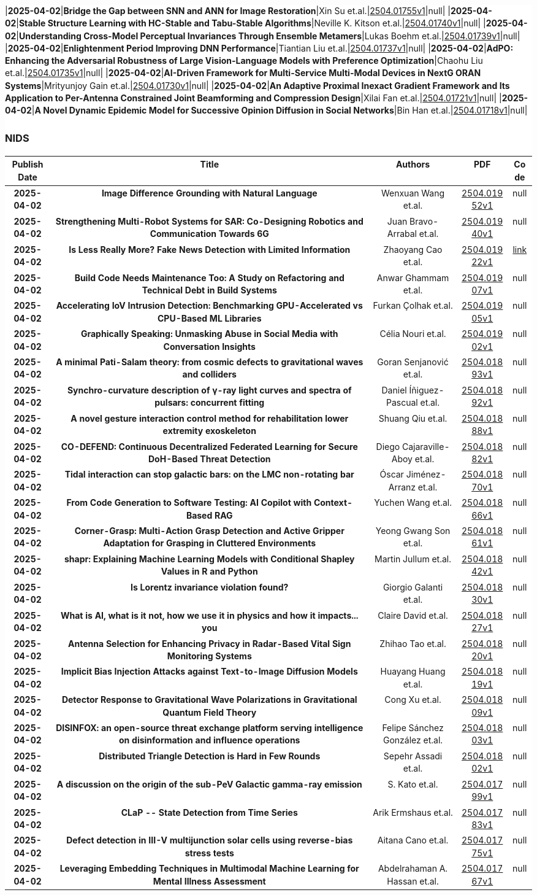 |**2025-04-02**|**Bridge the Gap between SNN and ANN for Image Restoration**|Xin Su et.al.|[2504.01755v1](http://arxiv.org/abs/2504.01755v1)|null|
|**2025-04-02**|**Stable Structure Learning with HC-Stable and Tabu-Stable Algorithms**|Neville K. Kitson et.al.|[2504.01740v1](http://arxiv.org/abs/2504.01740v1)|null|
|**2025-04-02**|**Understanding Cross-Model Perceptual Invariances Through Ensemble Metamers**|Lukas Boehm et.al.|[2504.01739v1](http://arxiv.org/abs/2504.01739v1)|null|
|**2025-04-02**|**Enlightenment Period Improving DNN Performance**|Tiantian Liu et.al.|[2504.01737v1](http://arxiv.org/abs/2504.01737v1)|null|
|**2025-04-02**|**AdPO: Enhancing the Adversarial Robustness of Large Vision-Language Models with Preference Optimization**|Chaohu Liu et.al.|[2504.01735v1](http://arxiv.org/abs/2504.01735v1)|null|
|**2025-04-02**|**AI-Driven Framework for Multi-Service Multi-Modal Devices in NextG ORAN Systems**|Mrityunjoy Gain et.al.|[2504.01730v1](http://arxiv.org/abs/2504.01730v1)|null|
|**2025-04-02**|**An Adaptive Proximal Inexact Gradient Framework and Its Application to Per-Antenna Constrained Joint Beamforming and Compression Design**|Xilai Fan et.al.|[2504.01721v1](http://arxiv.org/abs/2504.01721v1)|null|
|**2025-04-02**|**A Novel Dynamic Epidemic Model for Successive Opinion Diffusion in Social Networks**|Bin Han et.al.|[2504.01718v1](http://arxiv.org/abs/2504.01718v1)|null|

### NIDS
|Publish Date|Title|Authors|PDF|Code|
| :---: | :---: | :---: | :---: | :---: |
|**2025-04-02**|**Image Difference Grounding with Natural Language**|Wenxuan Wang et.al.|[2504.01952v1](http://arxiv.org/abs/2504.01952v1)|null|
|**2025-04-02**|**Strengthening Multi-Robot Systems for SAR: Co-Designing Robotics and Communication Towards 6G**|Juan Bravo-Arrabal et.al.|[2504.01940v1](http://arxiv.org/abs/2504.01940v1)|null|
|**2025-04-02**|**Is Less Really More? Fake News Detection with Limited Information**|Zhaoyang Cao et.al.|[2504.01922v1](http://arxiv.org/abs/2504.01922v1)|[link](https://github.com/kappakant/SLIM)|
|**2025-04-02**|**Build Code Needs Maintenance Too: A Study on Refactoring and Technical Debt in Build Systems**|Anwar Ghammam et.al.|[2504.01907v1](http://arxiv.org/abs/2504.01907v1)|null|
|**2025-04-02**|**Accelerating IoV Intrusion Detection: Benchmarking GPU-Accelerated vs CPU-Based ML Libraries**|Furkan Çolhak et.al.|[2504.01905v1](http://arxiv.org/abs/2504.01905v1)|null|
|**2025-04-02**|**Graphically Speaking: Unmasking Abuse in Social Media with Conversation Insights**|Célia Nouri et.al.|[2504.01902v1](http://arxiv.org/abs/2504.01902v1)|null|
|**2025-04-02**|**A minimal Pati-Salam theory: from cosmic defects to gravitational waves and colliders**|Goran Senjanović et.al.|[2504.01893v1](http://arxiv.org/abs/2504.01893v1)|null|
|**2025-04-02**|**Synchro-curvature description of γ-ray light curves and spectra of pulsars: concurrent fitting**|Daniel Íñiguez-Pascual et.al.|[2504.01892v1](http://arxiv.org/abs/2504.01892v1)|null|
|**2025-04-02**|**A novel gesture interaction control method for rehabilitation lower extremity exoskeleton**|Shuang Qiu et.al.|[2504.01888v1](http://arxiv.org/abs/2504.01888v1)|null|
|**2025-04-02**|**CO-DEFEND: Continuous Decentralized Federated Learning for Secure DoH-Based Threat Detection**|Diego Cajaraville-Aboy et.al.|[2504.01882v1](http://arxiv.org/abs/2504.01882v1)|null|
|**2025-04-02**|**Tidal interaction can stop galactic bars: on the LMC non-rotating bar**|Óscar Jiménez-Arranz et.al.|[2504.01870v1](http://arxiv.org/abs/2504.01870v1)|null|
|**2025-04-02**|**From Code Generation to Software Testing: AI Copilot with Context-Based RAG**|Yuchen Wang et.al.|[2504.01866v1](http://arxiv.org/abs/2504.01866v1)|null|
|**2025-04-02**|**Corner-Grasp: Multi-Action Grasp Detection and Active Gripper Adaptation for Grasping in Cluttered Environments**|Yeong Gwang Son et.al.|[2504.01861v1](http://arxiv.org/abs/2504.01861v1)|null|
|**2025-04-02**|**shapr: Explaining Machine Learning Models with Conditional Shapley Values in R and Python**|Martin Jullum et.al.|[2504.01842v1](http://arxiv.org/abs/2504.01842v1)|null|
|**2025-04-02**|**Is Lorentz invariance violation found?**|Giorgio Galanti et.al.|[2504.01830v1](http://arxiv.org/abs/2504.01830v1)|null|
|**2025-04-02**|**What is AI, what is it not, how we use it in physics and how it impacts... you**|Claire David et.al.|[2504.01827v1](http://arxiv.org/abs/2504.01827v1)|null|
|**2025-04-02**|**Antenna Selection for Enhancing Privacy in Radar-Based Vital Sign Monitoring Systems**|Zhihao Tao et.al.|[2504.01820v1](http://arxiv.org/abs/2504.01820v1)|null|
|**2025-04-02**|**Implicit Bias Injection Attacks against Text-to-Image Diffusion Models**|Huayang Huang et.al.|[2504.01819v1](http://arxiv.org/abs/2504.01819v1)|null|
|**2025-04-02**|**Detector Response to Gravitational Wave Polarizations in Gravitational Quantum Field Theory**|Cong Xu et.al.|[2504.01809v1](http://arxiv.org/abs/2504.01809v1)|null|
|**2025-04-02**|**DISINFOX: an open-source threat exchange platform serving intelligence on disinformation and influence operations**|Felipe Sánchez González et.al.|[2504.01803v1](http://arxiv.org/abs/2504.01803v1)|null|
|**2025-04-02**|**Distributed Triangle Detection is Hard in Few Rounds**|Sepehr Assadi et.al.|[2504.01802v1](http://arxiv.org/abs/2504.01802v1)|null|
|**2025-04-02**|**A discussion on the origin of the sub-PeV Galactic gamma-ray emission**|S. Kato et.al.|[2504.01799v1](http://arxiv.org/abs/2504.01799v1)|null|
|**2025-04-02**|**CLaP -- State Detection from Time Series**|Arik Ermshaus et.al.|[2504.01783v1](http://arxiv.org/abs/2504.01783v1)|null|
|**2025-04-02**|**Defect detection in III-V multijunction solar cells using reverse-bias stress tests**|Aitana Cano et.al.|[2504.01775v1](http://arxiv.org/abs/2504.01775v1)|null|
|**2025-04-02**|**Leveraging Embedding Techniques in Multimodal Machine Learning for Mental Illness Assessment**|Abdelrahaman A. Hassan et.al.|[2504.01767v1](http://arxiv.org/abs/2504.01767v1)|null|